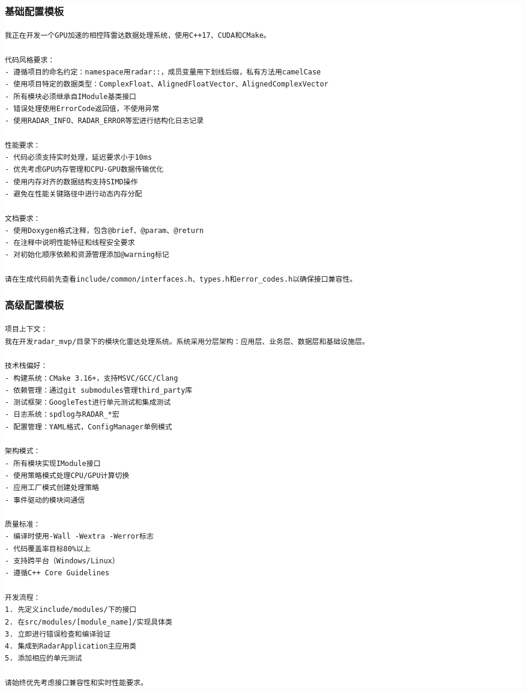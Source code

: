 ### 基础配置模板

```
我正在开发一个GPU加速的相控阵雷达数据处理系统，使用C++17、CUDA和CMake。

代码风格要求：
- 遵循项目的命名约定：namespace用radar::，成员变量用下划线后缀，私有方法用camelCase
- 使用项目特定的数据类型：ComplexFloat、AlignedFloatVector、AlignedComplexVector
- 所有模块必须继承自IModule基类接口
- 错误处理使用ErrorCode返回值，不使用异常
- 使用RADAR_INFO、RADAR_ERROR等宏进行结构化日志记录

性能要求：
- 代码必须支持实时处理，延迟要求小于10ms
- 优先考虑GPU内存管理和CPU-GPU数据传输优化
- 使用内存对齐的数据结构支持SIMD操作
- 避免在性能关键路径中进行动态内存分配

文档要求：
- 使用Doxygen格式注释，包含@brief、@param、@return
- 在注释中说明性能特征和线程安全要求
- 对初始化顺序依赖和资源管理添加@warning标记

请在生成代码前先查看include/common/interfaces.h、types.h和error_codes.h以确保接口兼容性。
```

### 高级配置模板

```
项目上下文：
我在开发radar_mvp/目录下的模块化雷达处理系统。系统采用分层架构：应用层、业务层、数据层和基础设施层。

技术栈偏好：
- 构建系统：CMake 3.16+，支持MSVC/GCC/Clang
- 依赖管理：通过git submodules管理third_party库
- 测试框架：GoogleTest进行单元测试和集成测试
- 日志系统：spdlog与RADAR_*宏
- 配置管理：YAML格式，ConfigManager单例模式

架构模式：
- 所有模块实现IModule接口
- 使用策略模式处理CPU/GPU计算切换
- 应用工厂模式创建处理策略
- 事件驱动的模块间通信

质量标准：
- 编译时使用-Wall -Wextra -Werror标志
- 代码覆盖率目标80%以上
- 支持跨平台（Windows/Linux）
- 遵循C++ Core Guidelines

开发流程：
1. 先定义include/modules/下的接口
2. 在src/modules/[module_name]/实现具体类
3. 立即进行错误检查和编译验证
4. 集成到RadarApplication主应用类
5. 添加相应的单元测试

请始终优先考虑接口兼容性和实时性能要求。
```
